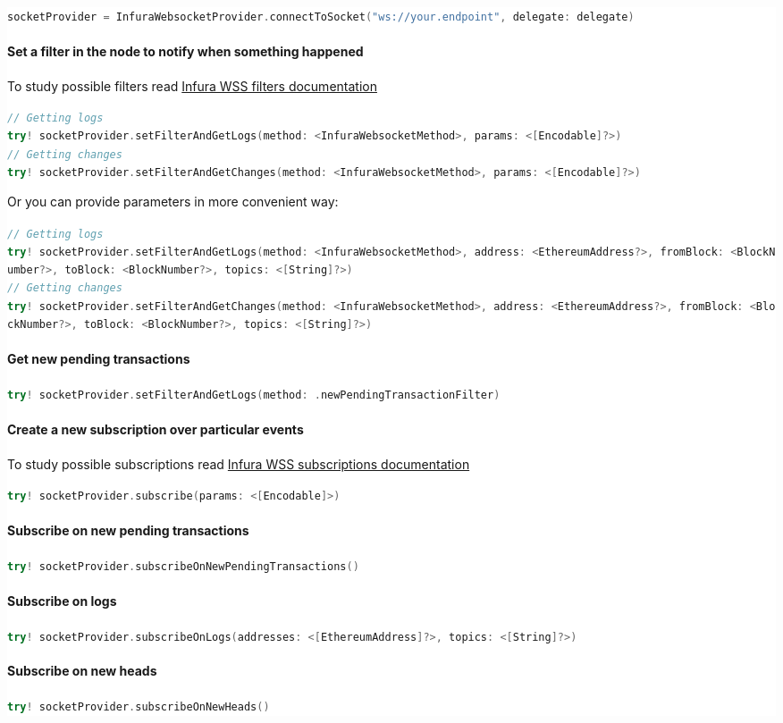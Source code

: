 ```swift
socketProvider = InfuraWebsocketProvider.connectToSocket("ws://your.endpoint", delegate: delegate)
```

#### Set a filter in the node to notify when something happened

To study possible filters read [Infura WSS filters documentation](https://infura.io/docs/ethereum/wss/introduction)

```swift
// Getting logs
try! socketProvider.setFilterAndGetLogs(method: <InfuraWebsocketMethod>, params: <[Encodable]?>)
// Getting changes
try! socketProvider.setFilterAndGetChanges(method: <InfuraWebsocketMethod>, params: <[Encodable]?>)
```
Or you can provide parameters in more convenient way:
```swift
// Getting logs
try! socketProvider.setFilterAndGetLogs(method: <InfuraWebsocketMethod>, address: <EthereumAddress?>, fromBlock: <BlockNumber?>, toBlock: <BlockNumber?>, topics: <[String]?>)
// Getting changes
try! socketProvider.setFilterAndGetChanges(method: <InfuraWebsocketMethod>, address: <EthereumAddress?>, fromBlock: <BlockNumber?>, toBlock: <BlockNumber?>, topics: <[String]?>)
```

####  Get new pending transactions

```swift
try! socketProvider.setFilterAndGetLogs(method: .newPendingTransactionFilter)
```

#### Create a new subscription over particular events

To study possible subscriptions read [Infura WSS subscriptions documentation](https://infura.io/docs/ethereum/wss/eth_subscribe)

```swift
try! socketProvider.subscribe(params: <[Encodable]>)
```

#### Subscribe on new pending transactions

```swift
try! socketProvider.subscribeOnNewPendingTransactions()
```

#### Subscribe on logs

```swift
try! socketProvider.subscribeOnLogs(addresses: <[EthereumAddress]?>, topics: <[String]?>)
```

#### Subscribe on new heads

```swift
try! socketProvider.subscribeOnNewHeads()
```
